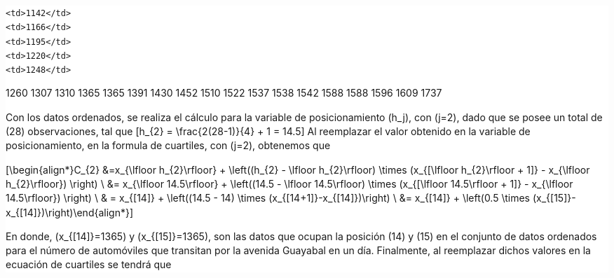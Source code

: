    <td>1142</td>
    <td>1166</td>
    <td>1195</td>
    <td>1220</td>
    <td>1248</td>
  </tr>
  <tr>
    <td>1260</td>
    <td>1307</td>
    <td>1310</td>
    <td>1365</td>
    <td>1365</td>
    <td>1391</td>
    <td>1430</td>
    <td>1452</td>
    <td>1510</td>
    <td>1522</td>
  </tr>
  <tr>
    <td>1537</td>
    <td>1538</td>
    <td>1542</td>
    <td>1588</td>
    <td>1588</td>
    <td>1596</td>
    <td>1609</td>
    <td>1737</td>
    <td></td>
    <td></td>
  </tr>
</tbody>
</table>
</pre>
<p>

Con los datos ordenados, se realiza el cálculo para la variable de
posicionamiento \(h_j\), con \(j=2\), dado que se posee un total de
\(28\) observaciones, tal que \[h_{2} = \frac{2(28-1)}{4} + 1 = 14.5\]
Al reemplazar el valor obtenido en la variable de posicionamiento, en la
formula de cuartiles, con \(j=2\), obtenemos que

\[\begin{align*}C_{2} &=x_{\lfloor h_{2}\rfloor} + \left((h_{2} - \lfloor h_{2}\rfloor) \times  (x_{[\lfloor h_{2}\rfloor + 1]} - x_{\lfloor h_{2}\rfloor}) \right) \\ &= x_{\lfloor 14.5\rfloor} + \left((14.5 - \lfloor 14.5\rfloor) \times  (x_{[\lfloor 14.5\rfloor + 1]} - x_{\lfloor 14.5\rfloor}) \right) \\ & = x_{[14]} + \left((14.5 - 14) \times  (x_{[14+1]}-x_{[14]})\right) \\ &= x_{[14]} + \left(0.5 \times  (x_{[15]}-x_{[14]})\right)\end{align*}\]

En donde, \(x_{[14]}=1365\) y \(x_{[15]}=1365\), son las datos que
ocupan la posición \(14\) y \(15\) en el conjunto de datos ordenados
para el número de automóviles que transitan por la avenida Guayabal en
un día. Finalmente, al reemplazar dichos valores en la ecuación de
cuartiles se tendrá que
